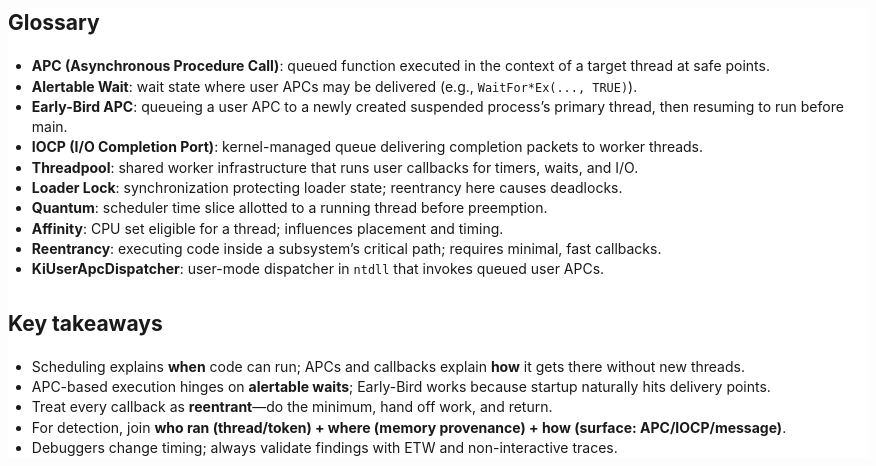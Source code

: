 ## Glossary

* **APC (Asynchronous Procedure Call)**: queued function executed in the context of a target thread at safe points.
* **Alertable Wait**: wait state where user APCs may be delivered (e.g., `WaitFor*Ex(..., TRUE)`).
* **Early-Bird APC**: queueing a user APC to a newly created suspended process’s primary thread, then resuming to run before main.
* **IOCP (I/O Completion Port)**: kernel-managed queue delivering completion packets to worker threads.
* **Threadpool**: shared worker infrastructure that runs user callbacks for timers, waits, and I/O.
* **Loader Lock**: synchronization protecting loader state; reentrancy here causes deadlocks.
* **Quantum**: scheduler time slice allotted to a running thread before preemption.
* **Affinity**: CPU set eligible for a thread; influences placement and timing.
* **Reentrancy**: executing code inside a subsystem’s critical path; requires minimal, fast callbacks.
* **KiUserApcDispatcher**: user-mode dispatcher in `ntdll` that invokes queued user APCs.

## Key takeaways

* Scheduling explains **when** code can run; APCs and callbacks explain **how** it gets there without new threads.
* APC-based execution hinges on **alertable waits**; Early-Bird works because startup naturally hits delivery points.
* Treat every callback as **reentrant**—do the minimum, hand off work, and return.
* For detection, join **who ran (thread/token) + where (memory provenance) + how (surface: APC/IOCP/message)**.
* Debuggers change timing; always validate findings with ETW and non-interactive traces.


